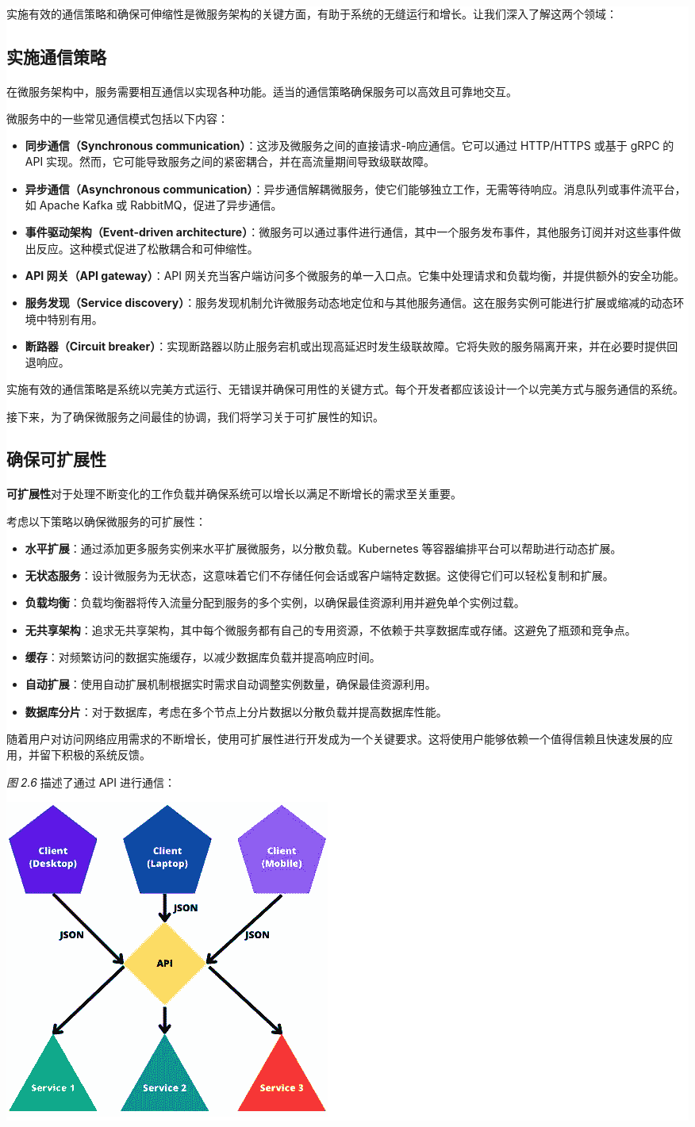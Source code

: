 实施有效的通信策略和确保可伸缩性是微服务架构的关键方面，有助于系统的无缝运行和增长。让我们深入了解这两个领域：

## 实施通信策略

在微服务架构中，服务需要相互通信以实现各种功能。适当的通信策略确保服务可以高效且可靠地交互。

微服务中的一些常见通信模式包括以下内容：

+   **同步通信（Synchronous communication）**：这涉及微服务之间的直接请求-响应通信。它可以通过 HTTP/HTTPS 或基于 gRPC 的 API 实现。然而，它可能导致服务之间的紧密耦合，并在高流量期间导致级联故障。

+   **异步通信（Asynchronous communication）**：异步通信解耦微服务，使它们能够独立工作，无需等待响应。消息队列或事件流平台，如 Apache Kafka 或 RabbitMQ，促进了异步通信。

+   **事件驱动架构（Event-driven architecture）**：微服务可以通过事件进行通信，其中一个服务发布事件，其他服务订阅并对这些事件做出反应。这种模式促进了松散耦合和可伸缩性。

+   **API 网关（API gateway）**：API 网关充当客户端访问多个微服务的单一入口点。它集中处理请求和负载均衡，并提供额外的安全功能。

+   **服务发现（Service discovery）**：服务发现机制允许微服务动态地定位和与其他服务通信。这在服务实例可能进行扩展或缩减的动态环境中特别有用。

+   **断路器（Circuit breaker）**：实现断路器以防止服务宕机或出现高延迟时发生级联故障。它将失败的服务隔离开来，并在必要时提供回退响应。

实施有效的通信策略是系统以完美方式运行、无错误并确保可用性的关键方式。每个开发者都应该设计一个以完美方式与服务通信的系统。

接下来，为了确保微服务之间最佳的协调，我们将学习关于可扩展性的知识。

## 确保可扩展性

**可扩展性**对于处理不断变化的工作负载并确保系统可以增长以满足不断增长的需求至关重要。

考虑以下策略以确保微服务的可扩展性：

+   **水平扩展**：通过添加更多服务实例来水平扩展微服务，以分散负载。Kubernetes 等容器编排平台可以帮助进行动态扩展。

+   **无状态服务**：设计微服务为无状态，这意味着它们不存储任何会话或客户端特定数据。这使得它们可以轻松复制和扩展。

+   **负载均衡**：负载均衡器将传入流量分配到服务的多个实例，以确保最佳资源利用并避免单个实例过载。

+   **无共享架构**：追求无共享架构，其中每个微服务都有自己的专用资源，不依赖于共享数据库或存储。这避免了瓶颈和竞争点。

+   **缓存**：对频繁访问的数据实施缓存，以减少数据库负载并提高响应时间。

+   **自动扩展**：使用自动扩展机制根据实时需求自动调整实例数量，确保最佳资源利用。

+   **数据库分片**：对于数据库，考虑在多个节点上分片数据以分散负载并提高数据库性能。

随着用户对访问网络应用需求的不断增长，使用可扩展性进行开发成为一个关键要求。这将使用户能够依赖一个值得信赖且快速发展的应用，并留下积极的系统反馈。

*图 2.6* 描述了通过 API 进行通信：

![图 2.6：通过 API 进行通信](img/B14980_02_06.jpg)